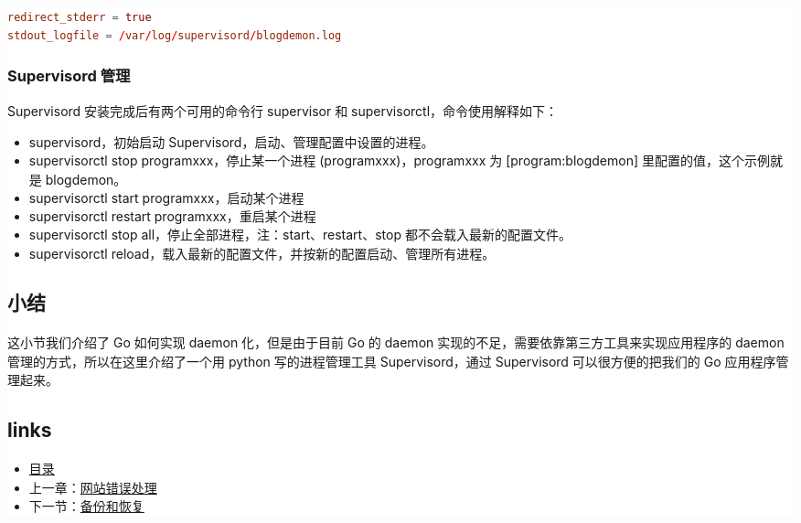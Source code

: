 ```conf
redirect_stderr = true
stdout_logfile = /var/log/supervisord/blogdemon.log

```

### Supervisord 管理

Supervisord 安装完成后有两个可用的命令行 supervisor 和 supervisorctl，命令使用解释如下：

- supervisord，初始启动 Supervisord，启动、管理配置中设置的进程。
- supervisorctl stop programxxx，停止某一个进程 (programxxx)，programxxx 为 [program:blogdemon] 里配置的值，这个示例就是 blogdemon。
- supervisorctl start programxxx，启动某个进程
- supervisorctl restart programxxx，重启某个进程
- supervisorctl stop all，停止全部进程，注：start、restart、stop 都不会载入最新的配置文件。
- supervisorctl reload，载入最新的配置文件，并按新的配置启动、管理所有进程。

## 小结

这小节我们介绍了 Go 如何实现 daemon 化，但是由于目前 Go 的 daemon 实现的不足，需要依靠第三方工具来实现应用程序的 daemon 管理的方式，所以在这里介绍了一个用 python 写的进程管理工具 Supervisord，通过 Supervisord 可以很方便的把我们的 Go 应用程序管理起来。

## links
   * [目录](<preface.md>)
   * 上一章：[网站错误处理](<12.2.md>)
   * 下一节：[备份和恢复](<12.4.md>)
